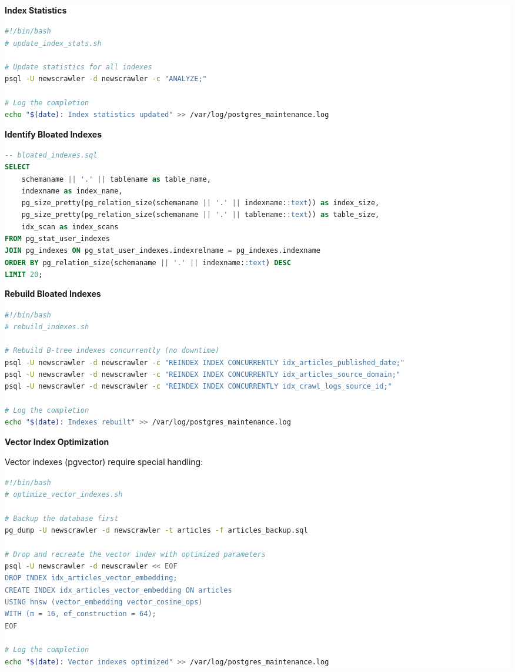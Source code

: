 **Index Statistics**

```bash
#!/bin/bash
# update_index_stats.sh

# Update statistics for all indexes
psql -U newscrawler -d newscrawler -c "ANALYZE;"

# Log the completion
echo "$(date): Index statistics updated" >> /var/log/postgres_maintenance.log
```

**Identify Bloated Indexes**

```sql
-- bloated_indexes.sql
SELECT
    schemaname || '.' || tablename as table_name,
    indexname as index_name,
    pg_size_pretty(pg_relation_size(schemaname || '.' || indexname::text)) as index_size,
    pg_size_pretty(pg_relation_size(schemaname || '.' || tablename::text)) as table_size,
    idx_scan as index_scans
FROM pg_stat_user_indexes
JOIN pg_indexes ON pg_stat_user_indexes.indexrelname = pg_indexes.indexname
ORDER BY pg_relation_size(schemaname || '.' || indexname::text) DESC
LIMIT 20;
```

**Rebuild Bloated Indexes**

```bash
#!/bin/bash
# rebuild_indexes.sh

# Rebuild B-tree indexes concurrently (no downtime)
psql -U newscrawler -d newscrawler -c "REINDEX INDEX CONCURRENTLY idx_articles_published_date;"
psql -U newscrawler -d newscrawler -c "REINDEX INDEX CONCURRENTLY idx_articles_source_domain;"
psql -U newscrawler -d newscrawler -c "REINDEX INDEX CONCURRENTLY idx_crawl_logs_source_id;"

# Log the completion
echo "$(date): Indexes rebuilt" >> /var/log/postgres_maintenance.log
```

**Vector Index Optimization**

Vector indexes (pgvector) require special handling:

```bash
#!/bin/bash
# optimize_vector_indexes.sh

# Backup the database first
pg_dump -U newscrawler -d newscrawler -t articles -f articles_backup.sql

# Drop and recreate the vector index with optimized parameters
psql -U newscrawler -d newscrawler << EOF
DROP INDEX idx_articles_vector_embedding;
CREATE INDEX idx_articles_vector_embedding ON articles 
USING hnsw (vector_embedding vector_cosine_ops) 
WITH (m = 16, ef_construction = 64);
EOF

# Log the completion
echo "$(date): Vector indexes optimized" >> /var/log/postgres_maintenance.log
```
